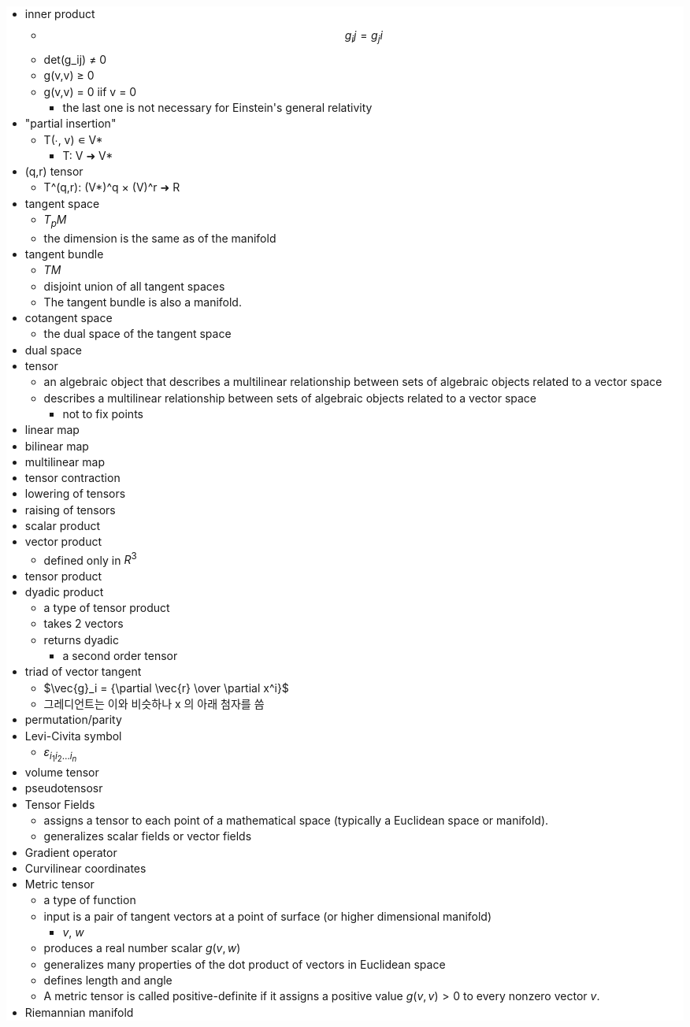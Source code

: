   - inner product
    - $$g_ij = g_ji$$
    - det(g_ij) ≠ 0
    - g(v,v) ≥ 0
    - g(v,v) = 0 iif v = 0
      - the last one is not necessary for Einstein's general relativity
  - "partial insertion"
    - T(∙, v) ∊ V*
      - T: V ➜ V*
- (q,r) tensor
  - T^(q,r): (V*)^q × (V)^r ➜ R
- tangent space
  - $T_pM$
  - the dimension is the same as of the manifold
- tangent bundle
  - $TM$
  - disjoint union of all tangent spaces
  - The tangent bundle is also a manifold.
- cotangent space
  - the dual space of the tangent space
- dual space
- tensor
  - an algebraic object that describes a multilinear relationship between sets of algebraic objects related to a vector space
  - describes a multilinear relationship between sets of algebraic objects related to a vector space
    - not to fix points
- linear map
- bilinear map
- multilinear map
- tensor contraction
- lowering of tensors
- raising of tensors
- scalar product
- vector product
  - defined only in $R^3$
- tensor product
- dyadic product
  - a type of tensor product
  - takes 2 vectors
  - returns dyadic
    - a second order tensor
- triad of vector tangent
  - $\vec{g}_i = {\partial \vec{r} \over \partial x^i}$
  - 그레디언트는 이와 비슷하나 x 의 아래 첨자를 씀
- permutation/parity
- Levi-Civita symbol
  - $\varepsilon _{i_{1}i_{2}\dots i_{n}}$
- volume tensor
- pseudotensosr
- Tensor Fields
  - assigns a tensor to each point of a mathematical space (typically a Euclidean space or manifold).
  - generalizes scalar fields or vector fields
- Gradient operator
- Curvilinear coordinates
- Metric tensor
  - a type of function
  - input is a pair of tangent vectors at a point of surface (or higher dimensional manifold)
    - $v$, $w$
  - produces a real number scalar $g(v, w)$
  - generalizes many properties of the dot product of vectors in Euclidean space
  - defines length and angle
  - A metric tensor is called positive-definite if it assigns a positive value $g(v, v) > 0$ to every nonzero vector $v$.
- Riemannian manifold